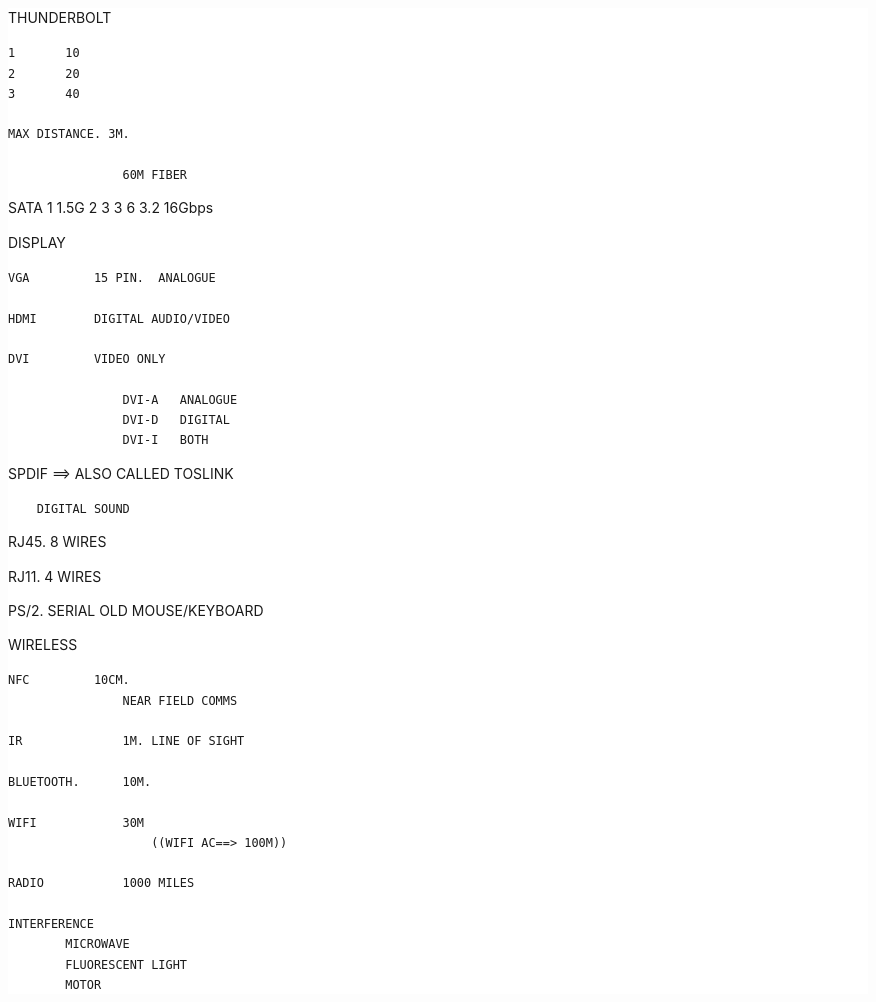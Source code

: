 THUNDERBOLT

```
1		10
2		20
3		40

MAX DISTANCE. 3M.  

				60M FIBER

```

SATA
1	1.5G
2	3
3	6
3.2	16Gbps

DISPLAY

```
VGA 		15 PIN.  ANALOGUE

HDMI		DIGITAL AUDIO/VIDEO

DVI			VIDEO ONLY

				DVI-A	ANALOGUE
				DVI-D	DIGITAL
				DVI-I	BOTH

```

SPDIF ==> ALSO CALLED TOSLINK

```
	DIGITAL SOUND

```

RJ45. 8 WIRES

RJ11. 4 WIRES

PS/2. SERIAL OLD MOUSE/KEYBOARD

WIRELESS

```
NFC			10CM.   
				NEAR FIELD COMMS

IR				1M. LINE OF SIGHT

BLUETOOTH.    	10M.  

WIFI			30M
					((WIFI AC==> 100M))

RADIO			1000 MILES

INTERFERENCE
		MICROWAVE
		FLUORESCENT LIGHT
		MOTOR

```

